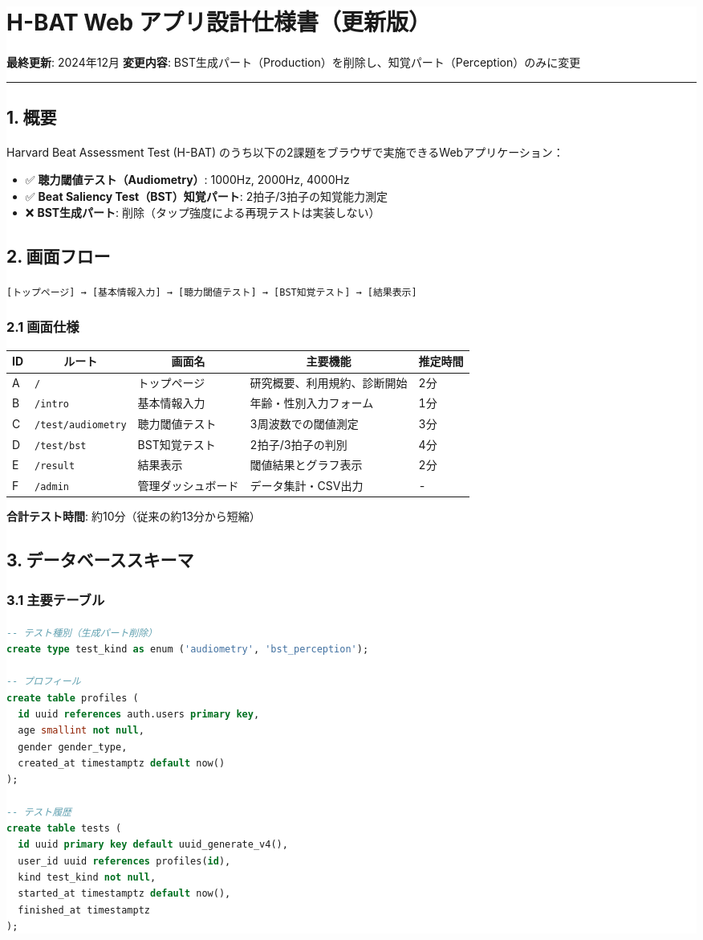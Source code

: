 # H-BAT Web アプリ設計仕様書（更新版）

**最終更新**: 2024年12月
**変更内容**: BST生成パート（Production）を削除し、知覚パート（Perception）のみに変更

---

## 1. 概要

Harvard Beat Assessment Test (H-BAT) のうち以下の2課題をブラウザで実施できるWebアプリケーション：

- ✅ **聴力閾値テスト（Audiometry）**: 1000Hz, 2000Hz, 4000Hz
- ✅ **Beat Saliency Test（BST）知覚パート**: 2拍子/3拍子の知覚能力測定
- ❌ **BST生成パート**: 削除（タップ強度による再現テストは実装しない）

## 2. 画面フロー

```
[トップページ] → [基本情報入力] → [聴力閾値テスト] → [BST知覚テスト] → [結果表示]
```

### 2.1 画面仕様

| ID | ルート | 画面名 | 主要機能 | 推定時間 |
|----|--------|--------|----------|----------|
| A | `/` | トップページ | 研究概要、利用規約、診断開始 | 2分 |
| B | `/intro` | 基本情報入力 | 年齢・性別入力フォーム | 1分 |
| C | `/test/audiometry` | 聴力閾値テスト | 3周波数での閾値測定 | 3分 |
| D | `/test/bst` | BST知覚テスト | 2拍子/3拍子の判別 | 4分 |
| E | `/result` | 結果表示 | 閾値結果とグラフ表示 | 2分 |
| F | `/admin` | 管理ダッシュボード | データ集計・CSV出力 | - |

**合計テスト時間**: 約10分（従来の約13分から短縮）

## 3. データベーススキーマ

### 3.1 主要テーブル

```sql
-- テスト種別（生成パート削除）
create type test_kind as enum ('audiometry', 'bst_perception');

-- プロフィール
create table profiles (
  id uuid references auth.users primary key,
  age smallint not null,
  gender gender_type,
  created_at timestamptz default now()
);

-- テスト履歴
create table tests (
  id uuid primary key default uuid_generate_v4(),
  user_id uuid references profiles(id),
  kind test_kind not null,
  started_at timestamptz default now(),
  finished_at timestamptz
);

```